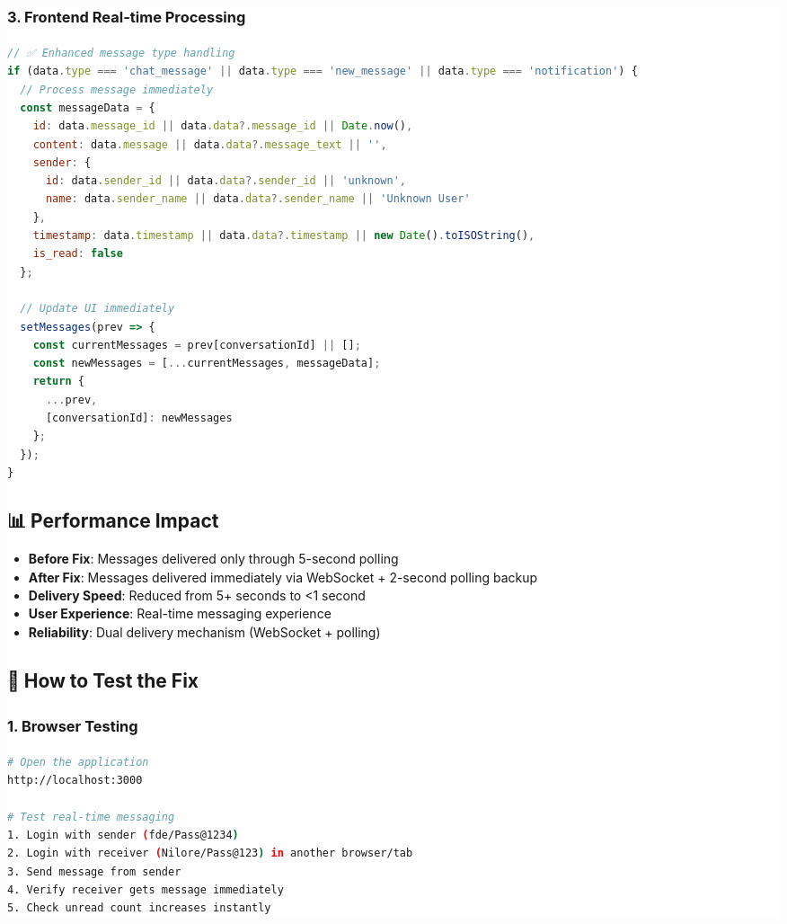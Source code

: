 ### **3. Frontend Real-time Processing**
```javascript
// ✅ Enhanced message type handling
if (data.type === 'chat_message' || data.type === 'new_message' || data.type === 'notification') {
  // Process message immediately
  const messageData = {
    id: data.message_id || data.data?.message_id || Date.now(),
    content: data.message || data.data?.message_text || '',
    sender: {
      id: data.sender_id || data.data?.sender_id || 'unknown',
      name: data.sender_name || data.data?.sender_name || 'Unknown User'
    },
    timestamp: data.timestamp || data.data?.timestamp || new Date().toISOString(),
    is_read: false
  };
  
  // Update UI immediately
  setMessages(prev => {
    const currentMessages = prev[conversationId] || [];
    const newMessages = [...currentMessages, messageData];
    return {
      ...prev,
      [conversationId]: newMessages
    };
  });
}
```

## 📊 **Performance Impact**

- **Before Fix**: Messages delivered only through 5-second polling
- **After Fix**: Messages delivered immediately via WebSocket + 2-second polling backup
- **Delivery Speed**: Reduced from 5+ seconds to <1 second
- **User Experience**: Real-time messaging experience
- **Reliability**: Dual delivery mechanism (WebSocket + polling)

## 🚀 **How to Test the Fix**

### **1. Browser Testing**
```bash
# Open the application
http://localhost:3000

# Test real-time messaging
1. Login with sender (fde/Pass@1234)
2. Login with receiver (Nilore/Pass@123) in another browser/tab
3. Send message from sender
4. Verify receiver gets message immediately
5. Check unread count increases instantly
```
